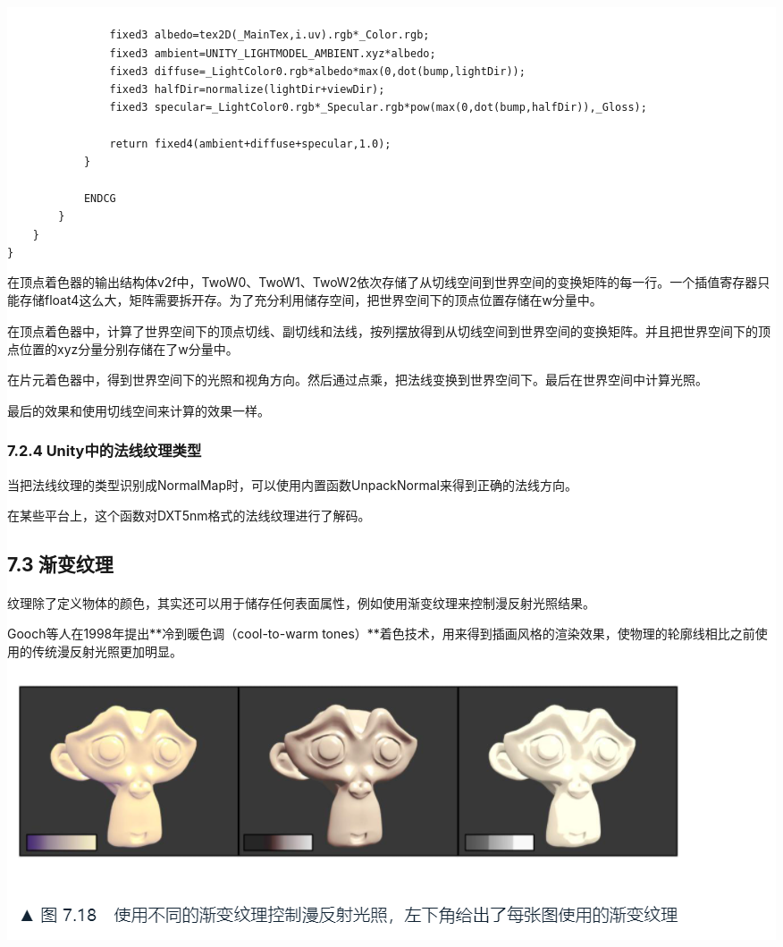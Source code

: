 ```

                fixed3 albedo=tex2D(_MainTex,i.uv).rgb*_Color.rgb;
                fixed3 ambient=UNITY_LIGHTMODEL_AMBIENT.xyz*albedo;
                fixed3 diffuse=_LightColor0.rgb*albedo*max(0,dot(bump,lightDir));
                fixed3 halfDir=normalize(lightDir+viewDir);
                fixed3 specular=_LightColor0.rgb*_Specular.rgb*pow(max(0,dot(bump,halfDir)),_Gloss);

                return fixed4(ambient+diffuse+specular,1.0);
            }

            ENDCG
        }
    }
}
```

在顶点着色器的输出结构体v2f中，TwoW0、TwoW1、TwoW2依次存储了从切线空间到世界空间的变换矩阵的每一行。一个插值寄存器只能存储float4这么大，矩阵需要拆开存。为了充分利用储存空间，把世界空间下的顶点位置存储在w分量中。

在顶点着色器中，计算了世界空间下的顶点切线、副切线和法线，按列摆放得到从切线空间到世界空间的变换矩阵。并且把世界空间下的顶点位置的xyz分量分别存储在了w分量中。

在片元着色器中，得到世界空间下的光照和视角方向。然后通过点乘，把法线变换到世界空间下。最后在世界空间中计算光照。

最后的效果和使用切线空间来计算的效果一样。

### 7.2.4 Unity中的法线纹理类型
当把法线纹理的类型识别成NormalMap时，可以使用内置函数UnpackNormal来得到正确的法线方向。

在某些平台上，这个函数对DXT5nm格式的法线纹理进行了解码。

## 7.3 渐变纹理
纹理除了定义物体的颜色，其实还可以用于储存任何表面属性，例如使用渐变纹理来控制漫反射光照结果。

Gooch等人在1998年提出**冷到暖色调（cool-to-warm tones）**着色技术，用来得到插画风格的渲染效果，使物理的轮廓线相比之前使用的传统漫反射光照更加明显。

![](./Image/7.9.png)
